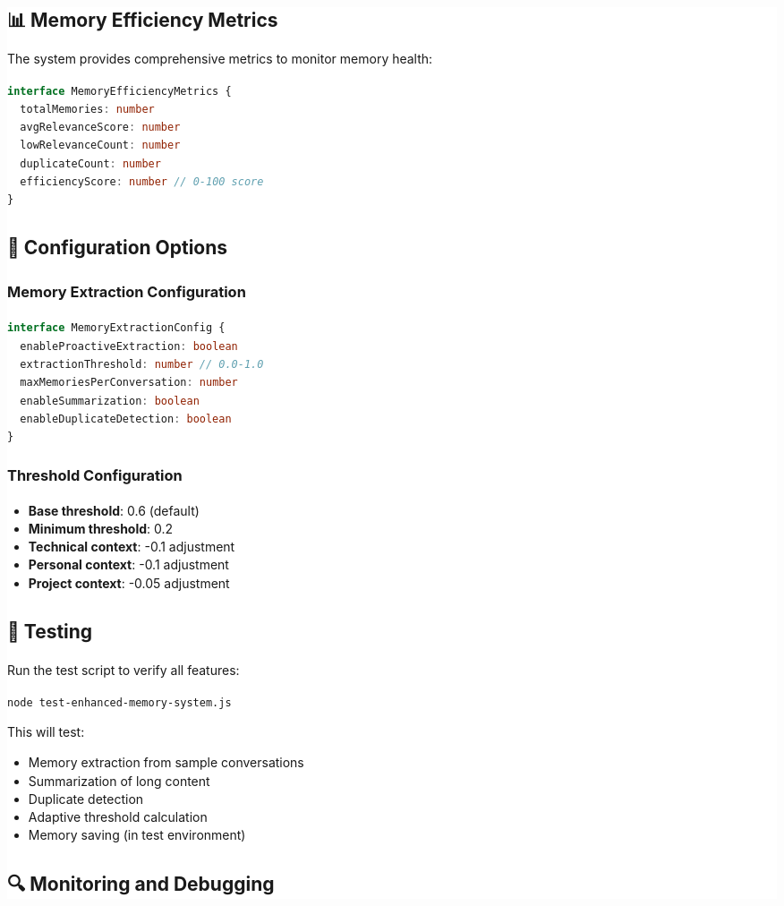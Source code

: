 ## 📊 Memory Efficiency Metrics

The system provides comprehensive metrics to monitor memory health:

```typescript
interface MemoryEfficiencyMetrics {
  totalMemories: number
  avgRelevanceScore: number
  lowRelevanceCount: number
  duplicateCount: number
  efficiencyScore: number // 0-100 score
}
```

## 🎯 Configuration Options

### Memory Extraction Configuration

```typescript
interface MemoryExtractionConfig {
  enableProactiveExtraction: boolean
  extractionThreshold: number // 0.0-1.0
  maxMemoriesPerConversation: number
  enableSummarization: boolean
  enableDuplicateDetection: boolean
}
```

### Threshold Configuration

- **Base threshold**: 0.6 (default)
- **Minimum threshold**: 0.2
- **Technical context**: -0.1 adjustment
- **Personal context**: -0.1 adjustment
- **Project context**: -0.05 adjustment

## 🧪 Testing

Run the test script to verify all features:

```bash
node test-enhanced-memory-system.js
```

This will test:
- Memory extraction from sample conversations
- Summarization of long content
- Duplicate detection
- Adaptive threshold calculation
- Memory saving (in test environment)

## 🔍 Monitoring and Debugging
